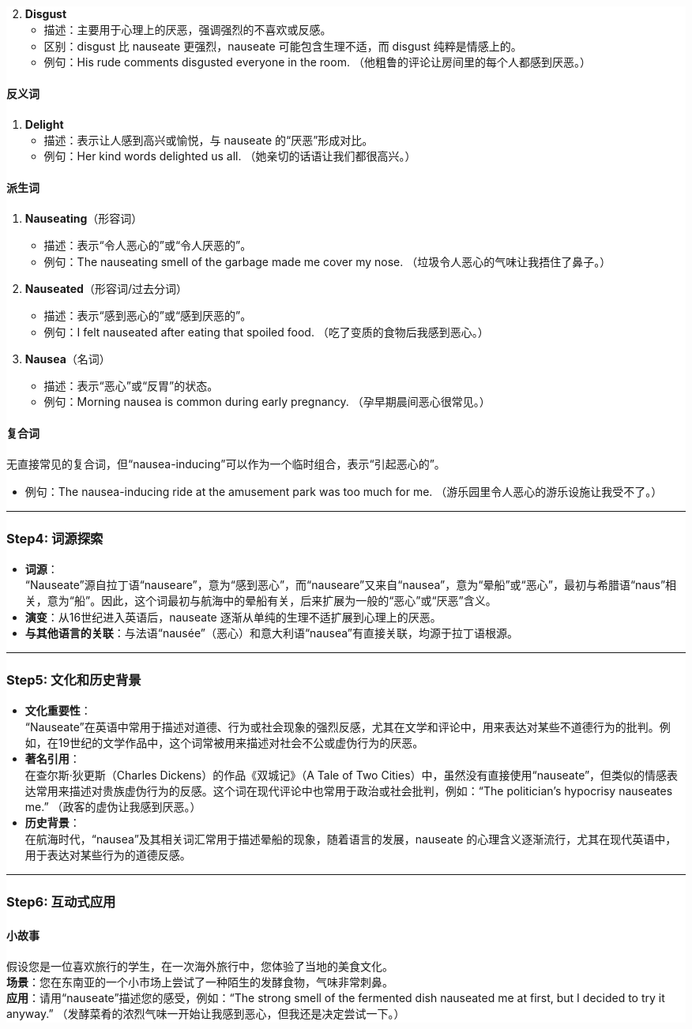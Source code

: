 2. **Disgust**  
   - 描述：主要用于心理上的厌恶，强调强烈的不喜欢或反感。  
   - 区别：disgust 比 nauseate 更强烈，nauseate 可能包含生理不适，而 disgust 纯粹是情感上的。  
   - 例句：His rude comments disgusted everyone in the room. （他粗鲁的评论让房间里的每个人都感到厌恶。）

#### 反义词
1. **Delight**  
   - 描述：表示让人感到高兴或愉悦，与 nauseate 的“厌恶”形成对比。  
   - 例句：Her kind words delighted us all. （她亲切的话语让我们都很高兴。）

#### 派生词
1. **Nauseating**（形容词）  
   - 描述：表示“令人恶心的”或“令人厌恶的”。  
   - 例句：The nauseating smell of the garbage made me cover my nose. （垃圾令人恶心的气味让我捂住了鼻子。）

2. **Nauseated**（形容词/过去分词）  
   - 描述：表示“感到恶心的”或“感到厌恶的”。  
   - 例句：I felt nauseated after eating that spoiled food. （吃了变质的食物后我感到恶心。）

3. **Nausea**（名词）  
   - 描述：表示“恶心”或“反胃”的状态。  
   - 例句：Morning nausea is common during early pregnancy. （孕早期晨间恶心很常见。）

#### 复合词
无直接常见的复合词，但“nausea-inducing”可以作为一个临时组合，表示“引起恶心的”。  
- 例句：The nausea-inducing ride at the amusement park was too much for me. （游乐园里令人恶心的游乐设施让我受不了。）

---

### Step4: 词源探索
- **词源**：  
  “Nauseate”源自拉丁语“nauseare”，意为“感到恶心”，而“nauseare”又来自“nausea”，意为“晕船”或“恶心”，最初与希腊语“naus”相关，意为“船”。因此，这个词最初与航海中的晕船有关，后来扩展为一般的“恶心”或“厌恶”含义。
- **演变**：从16世纪进入英语后，nauseate 逐渐从单纯的生理不适扩展到心理上的厌恶。
- **与其他语言的关联**：与法语“nausée”（恶心）和意大利语“nausea”有直接关联，均源于拉丁语根源。

---

### Step5: 文化和历史背景
- **文化重要性**：  
  “Nauseate”在英语中常用于描述对道德、行为或社会现象的强烈反感，尤其在文学和评论中，用来表达对某些不道德行为的批判。例如，在19世纪的文学作品中，这个词常被用来描述对社会不公或虚伪行为的厌恶。
- **著名引用**：  
  在查尔斯·狄更斯（Charles Dickens）的作品《双城记》（A Tale of Two Cities）中，虽然没有直接使用“nauseate”，但类似的情感表达常用来描述对贵族虚伪行为的反感。这个词在现代评论中也常用于政治或社会批判，例如：“The politician’s hypocrisy nauseates me.” （政客的虚伪让我感到厌恶。）
- **历史背景**：  
  在航海时代，“nausea”及其相关词汇常用于描述晕船的现象，随着语言的发展，nauseate 的心理含义逐渐流行，尤其在现代英语中，用于表达对某些行为的道德反感。

---

### Step6: 互动式应用
#### 小故事
假设您是一位喜欢旅行的学生，在一次海外旅行中，您体验了当地的美食文化。  
**场景**：您在东南亚的一个小市场上尝试了一种陌生的发酵食物，气味非常刺鼻。  
**应用**：请用“nauseate”描述您的感受，例如：“The strong smell of the fermented dish nauseated me at first, but I decided to try it anyway.” （发酵菜肴的浓烈气味一开始让我感到恶心，但我还是决定尝试一下。）
